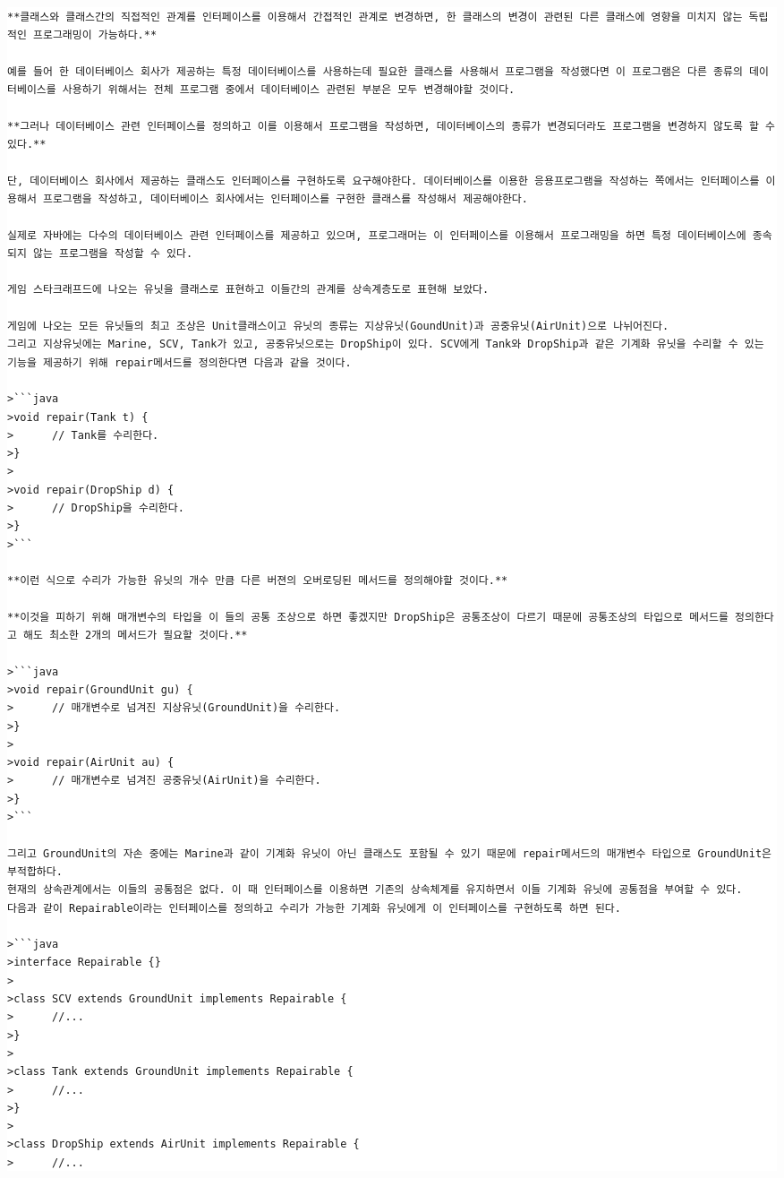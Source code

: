 ```
**클래스와 클래스간의 직접적인 관계를 인터페이스를 이용해서 간접적인 관계로 변경하면, 한 클래스의 변경이 관련된 다른 클래스에 영향을 미치지 않는 독립적인 프로그래밍이 가능하다.**

예를 들어 한 데이터베이스 회사가 제공하는 특정 데이터베이스를 사용하는데 필요한 클래스를 사용해서 프로그램을 작성했다면 이 프로그램은 다른 종류의 데이터베이스를 사용하기 위해서는 전체 프로그램 중에서 데이터베이스 관련된 부분은 모두 변경해야할 것이다.

**그러나 데이터베이스 관련 인터페이스를 정의하고 이를 이용해서 프로그램을 작성하면, 데이터베이스의 종류가 변경되더라도 프로그램을 변경하지 않도록 할 수 있다.**

단, 데이터베이스 회사에서 제공하는 클래스도 인터페이스를 구현하도록 요구해야한다. 데이터베이스를 이용한 응용프로그램을 작성하는 쪽에서는 인터페이스를 이용해서 프로그램을 작성하고, 데이터베이스 회사에서는 인터페이스를 구현한 클래스를 작성해서 제공해야한다.

실제로 자바에는 다수의 데이터베이스 관련 인터페이스를 제공하고 있으며, 프로그래머는 이 인터페이스를 이용해서 프로그래밍을 하면 특정 데이터베이스에 종속되지 않는 프로그램을 작성할 수 있다.

게임 스타크래프드에 나오는 유닛을 클래스로 표현하고 이들간의 관계를 상속계층도로 표현해 보았다.

게임에 나오는 모든 유닛들의 최고 조상은 Unit클래스이고 유닛의 종류는 지상유닛(GoundUnit)과 공중유닛(AirUnit)으로 나뉘어진다.
그리고 지상유닛에는 Marine, SCV, Tank가 있고, 공중유닛으로는 DropShip이 있다. SCV에게 Tank와 DropShip과 같은 기계화 유닛을 수리할 수 있는 기능을 제공하기 위해 repair메서드를 정의한다면 다음과 같을 것이다.

>```java
>void repair(Tank t) {
>      // Tank를 수리한다.
>}
>
>void repair(DropShip d) {
>      // DropShip을 수리한다.
>}
>```

**이런 식으로 수리가 가능한 유닛의 개수 만큼 다른 버젼의 오버로딩된 메서드를 정의해야할 것이다.**

**이것을 피하기 위해 매개변수의 타입을 이 들의 공통 조상으로 하면 좋겠지만 DropShip은 공통조상이 다르기 때문에 공통조상의 타입으로 메서드를 정의한다고 해도 최소한 2개의 메서드가 필요할 것이다.**

>```java
>void repair(GroundUnit gu) {
>      // 매개변수로 넘겨진 지상유닛(GroundUnit)을 수리한다.
>}
>
>void repair(AirUnit au) {
>      // 매개변수로 넘겨진 공중유닛(AirUnit)을 수리한다.
>}
>```

그리고 GroundUnit의 자손 중에는 Marine과 같이 기계화 유닛이 아닌 클래스도 포함될 수 있기 때문에 repair메서드의 매개변수 타입으로 GroundUnit은 부적합하다.
현재의 상속관계에서는 이들의 공통점은 없다. 이 때 인터페이스를 이용하면 기존의 상속체계를 유지하면서 이들 기계화 유닛에 공통점을 부여할 수 있다.
다음과 같이 Repairable이라는 인터페이스를 정의하고 수리가 가능한 기계화 유닛에게 이 인터페이스를 구현하도록 하면 된다.

>```java
>interface Repairable {}
>
>class SCV extends GroundUnit implements Repairable {
>      //...
>}
>
>class Tank extends GroundUnit implements Repairable {
>      //...
>}
>
>class DropShip extends AirUnit implements Repairable {
>      //...
```